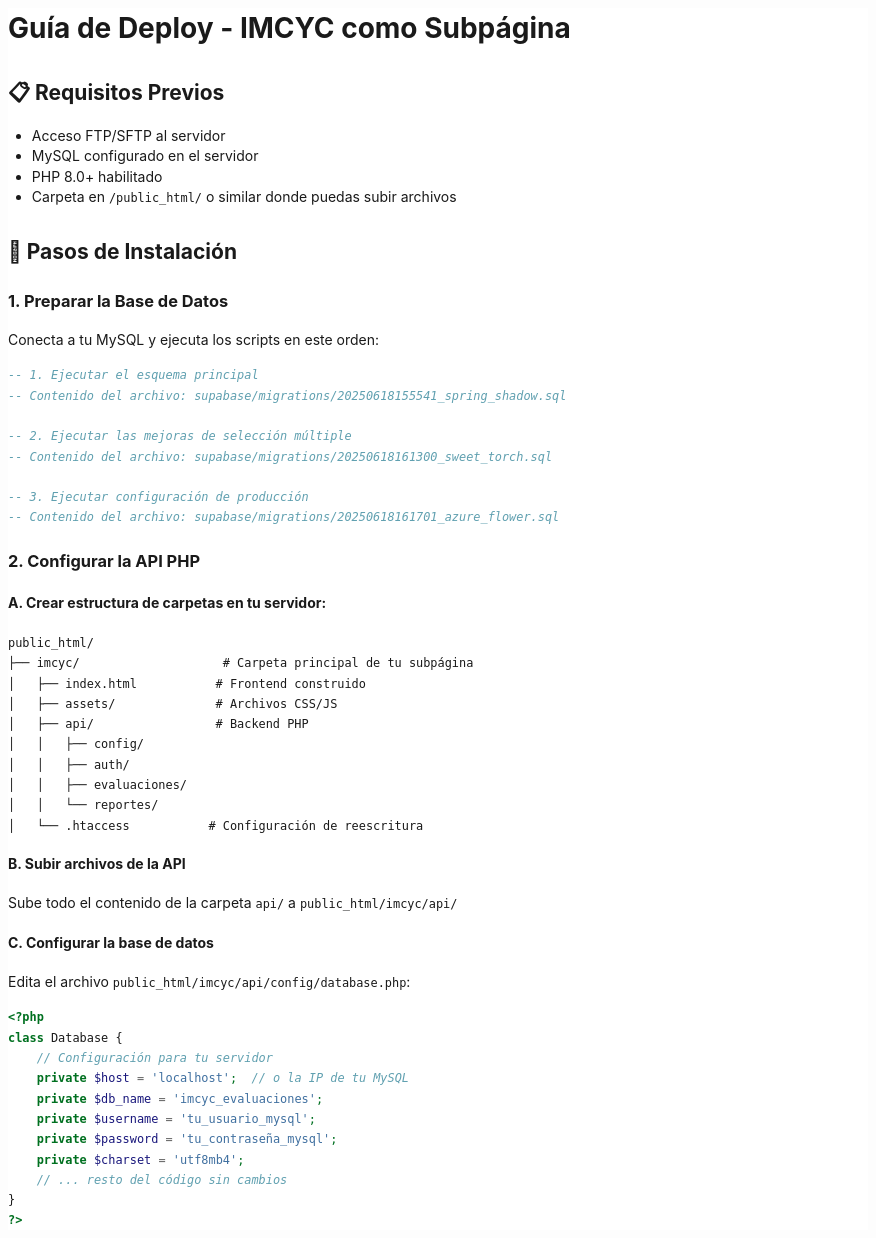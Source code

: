 # Guía de Deploy - IMCYC como Subpágina

## 📋 Requisitos Previos

- Acceso FTP/SFTP al servidor
- MySQL configurado en el servidor
- PHP 8.0+ habilitado
- Carpeta en `/public_html/` o similar donde puedas subir archivos

## 🚀 Pasos de Instalación

### 1. Preparar la Base de Datos

Conecta a tu MySQL y ejecuta los scripts en este orden:

```sql
-- 1. Ejecutar el esquema principal
-- Contenido del archivo: supabase/migrations/20250618155541_spring_shadow.sql

-- 2. Ejecutar las mejoras de selección múltiple  
-- Contenido del archivo: supabase/migrations/20250618161300_sweet_torch.sql

-- 3. Ejecutar configuración de producción
-- Contenido del archivo: supabase/migrations/20250618161701_azure_flower.sql
```

### 2. Configurar la API PHP

#### A. Crear estructura de carpetas en tu servidor:
```
public_html/
├── imcyc/                    # Carpeta principal de tu subpágina
│   ├── index.html           # Frontend construido
│   ├── assets/              # Archivos CSS/JS
│   ├── api/                 # Backend PHP
│   │   ├── config/
│   │   ├── auth/
│   │   ├── evaluaciones/
│   │   └── reportes/
│   └── .htaccess           # Configuración de reescritura
```

#### B. Subir archivos de la API
Sube todo el contenido de la carpeta `api/` a `public_html/imcyc/api/`

#### C. Configurar la base de datos
Edita el archivo `public_html/imcyc/api/config/database.php`:

```php
<?php
class Database {
    // Configuración para tu servidor
    private $host = 'localhost';  // o la IP de tu MySQL
    private $db_name = 'imcyc_evaluaciones';
    private $username = 'tu_usuario_mysql';
    private $password = 'tu_contraseña_mysql';
    private $charset = 'utf8mb4';
    // ... resto del código sin cambios
}
?>
```
